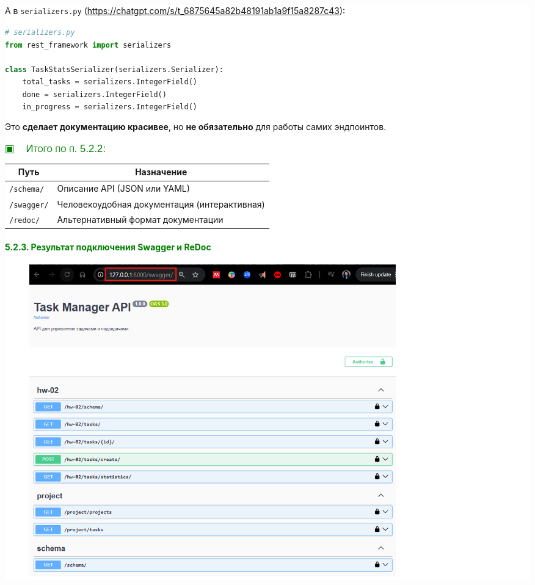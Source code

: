 А в `serializers.py` (https://chatgpt.com/s/t_6875645a82b48191ab1a9f15a8287c43):
```python
# serializers.py
from rest_framework import serializers

class TaskStatsSerializer(serializers.Serializer):
    total_tasks = serializers.IntegerField()
    done = serializers.IntegerField()
    in_progress = serializers.IntegerField()
```
Это **сделает документацию красивее**, но **не обязательно** для работы самих эндпоинтов.

<m style="font: small-caps 120% sans-serif; color: #008000; padding: 0 15px 0 0;">▣ &nbsp;&nbsp; Итого по п. 5.2.2:</m>   

| Путь        | Назначение                                   |
| ----------- | -------------------------------------------- |
| `/schema/`  | Описание API (JSON или YAML)                 |
| `/swagger/` | Человекоудобная документация (интерактивная) |
| `/redoc/`   | Альтернативный формат документации           |


#### <m id="s5.2.3" style="color: #008000;">5.2.3. Результат подключения Swagger и ReDoc</m> 

<img src="figs/hw_06/img_09.png" width="600" style="margin: 0 0 0 40px"/>  
